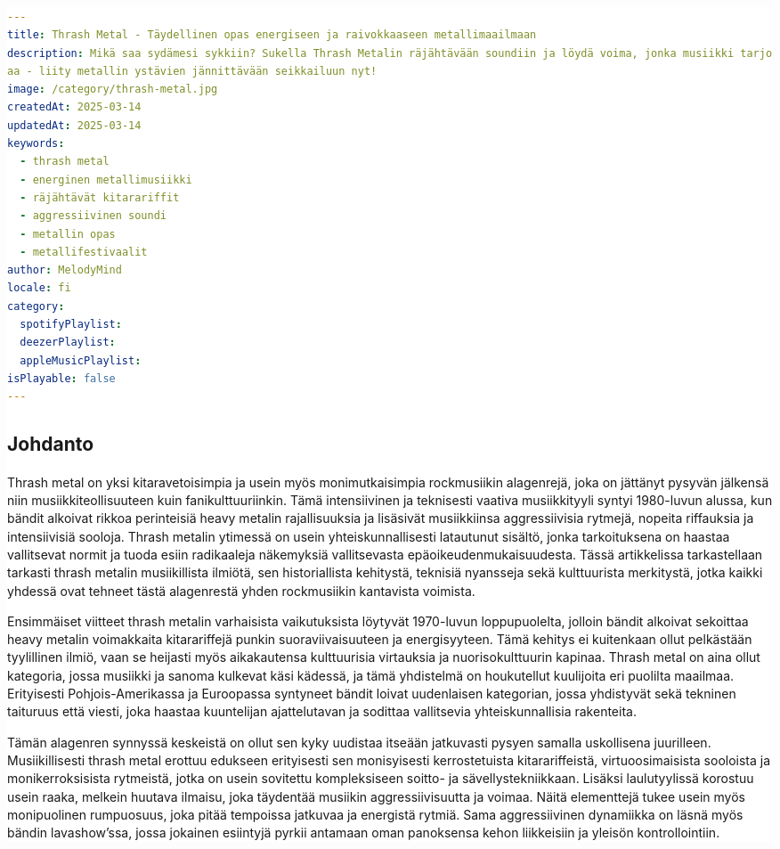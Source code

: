 ```yaml
---
title: Thrash Metal - Täydellinen opas energiseen ja raivokkaaseen metallimaailmaan
description: Mikä saa sydämesi sykkiin? Sukella Thrash Metalin räjähtävään soundiin ja löydä voima, jonka musiikki tarjoaa - liity metallin ystävien jännittävään seikkailuun nyt!
image: /category/thrash-metal.jpg
createdAt: 2025-03-14
updatedAt: 2025-03-14
keywords:
  - thrash metal
  - energinen metallimusiikki
  - räjähtävät kitarariffit
  - aggressiivinen soundi
  - metallin opas
  - metallifestivaalit
author: MelodyMind
locale: fi
category:
  spotifyPlaylist: 
  deezerPlaylist: 
  appleMusicPlaylist: 
isPlayable: false
---
```



## Johdanto

Thrash metal on yksi kitaravetoisimpia ja usein myös monimutkaisimpia rockmusiikin alagenrejä, joka on jättänyt pysyvän jälkensä niin musiikkiteollisuuteen kuin fanikulttuuriinkin. Tämä intensiivinen ja teknisesti vaativa musiikkityyli syntyi 1980-luvun alussa, kun bändit alkoivat rikkoa perinteisiä heavy metalin rajallisuuksia ja lisäsivät musiikkiinsa aggressiivisia rytmejä, nopeita riffauksia ja intensiivisiä sooloja. Thrash metalin ytimessä on usein yhteiskunnallisesti latautunut sisältö, jonka tarkoituksena on haastaa vallitsevat normit ja tuoda esiin radikaaleja näkemyksiä vallitsevasta epäoikeudenmukaisuudesta. Tässä artikkelissa tarkastellaan tarkasti thrash metalin musiikillista ilmiötä, sen historiallista kehitystä, teknisiä nyansseja sekä kulttuurista merkitystä, jotka kaikki yhdessä ovat tehneet tästä alagenrestä yhden rockmusiikin kantavista voimista.

Ensimmäiset viitteet thrash metalin varhaisista vaikutuksista löytyvät 1970-luvun loppupuolelta, jolloin bändit alkoivat sekoittaa heavy metalin voimakkaita kitarariffejä punkin suoraviivaisuuteen ja energisyyteen. Tämä kehitys ei kuitenkaan ollut pelkästään tyylillinen ilmiö, vaan se heijasti myös aikakautensa kulttuurisia virtauksia ja nuorisokulttuurin kapinaa. Thrash metal on aina ollut kategoria, jossa musiikki ja sanoma kulkevat käsi kädessä, ja tämä yhdistelmä on houkutellut kuulijoita eri puolilta maailmaa. Erityisesti Pohjois-Amerikassa ja Euroopassa syntyneet bändit loivat uudenlaisen kategorian, jossa yhdistyvät sekä tekninen taituruus että viesti, joka haastaa kuuntelijan ajattelutavan ja sodittaa vallitsevia yhteiskunnallisia rakenteita.

Tämän alagenren synnyssä keskeistä on ollut sen kyky uudistaa itseään jatkuvasti pysyen samalla uskollisena juurilleen. Musiikillisesti thrash metal erottuu edukseen erityisesti sen monisyisesti kerrostetuista kitarariffeistä, virtuoosimaisista sooloista ja monikerroksisista rytmeistä, jotka on usein sovitettu kompleksiseen soitto- ja sävellystekniikkaan. Lisäksi laulutyylissä korostuu usein raaka, melkein huutava ilmaisu, joka täydentää musiikin aggressiivisuutta ja voimaa. Näitä elementtejä tukee usein myös monipuolinen rumpuosuus, joka pitää tempoissa jatkuvaa ja energistä rytmiä. Sama aggressiivinen dynamiikka on läsnä myös bändin lavashow’ssa, jossa jokainen esiintyjä pyrkii antamaan oman panoksensa kehon liikkeisiin ja yleisön kontrollointiin.

